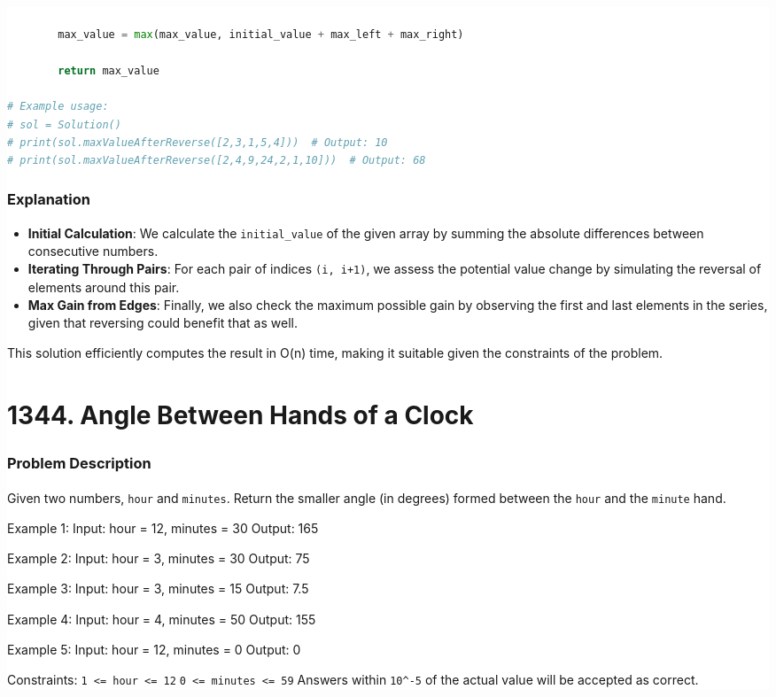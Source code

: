 ```python
        
        max_value = max(max_value, initial_value + max_left + max_right)
        
        return max_value

# Example usage:
# sol = Solution()
# print(sol.maxValueAfterReverse([2,3,1,5,4]))  # Output: 10
# print(sol.maxValueAfterReverse([2,4,9,24,2,1,10]))  # Output: 68

```

### Explanation

- **Initial Calculation**: We calculate the `initial_value` of the given array by summing the absolute differences between consecutive numbers.
- **Iterating Through Pairs**: For each pair of indices `(i, i+1)`, we assess the potential value change by simulating the reversal of elements around this pair.
- **Max Gain from Edges**: Finally, we also check the maximum possible gain by observing the first and last elements in the series, given that reversing could benefit that as well.

This solution efficiently computes the result in O(n) time, making it suitable given the constraints of the problem.

# 1344. Angle Between Hands of a Clock

### Problem Description 
Given two numbers, `hour` and `minutes`. Return the smaller angle (in degrees) formed between the `hour` and the `minute` hand.


Example 1:
Input: hour = 12, minutes = 30
Output: 165

Example 2:
Input: hour = 3, minutes = 30
Output: 75

Example 3:
Input: hour = 3, minutes = 15
Output: 7.5

Example 4:
Input: hour = 4, minutes = 50
Output: 155

Example 5:
Input: hour = 12, minutes = 0
Output: 0

Constraints:
`1 <= hour <= 12`
`0 <= minutes <= 59`
Answers within `10^-5` of the actual value will be accepted as correct.

